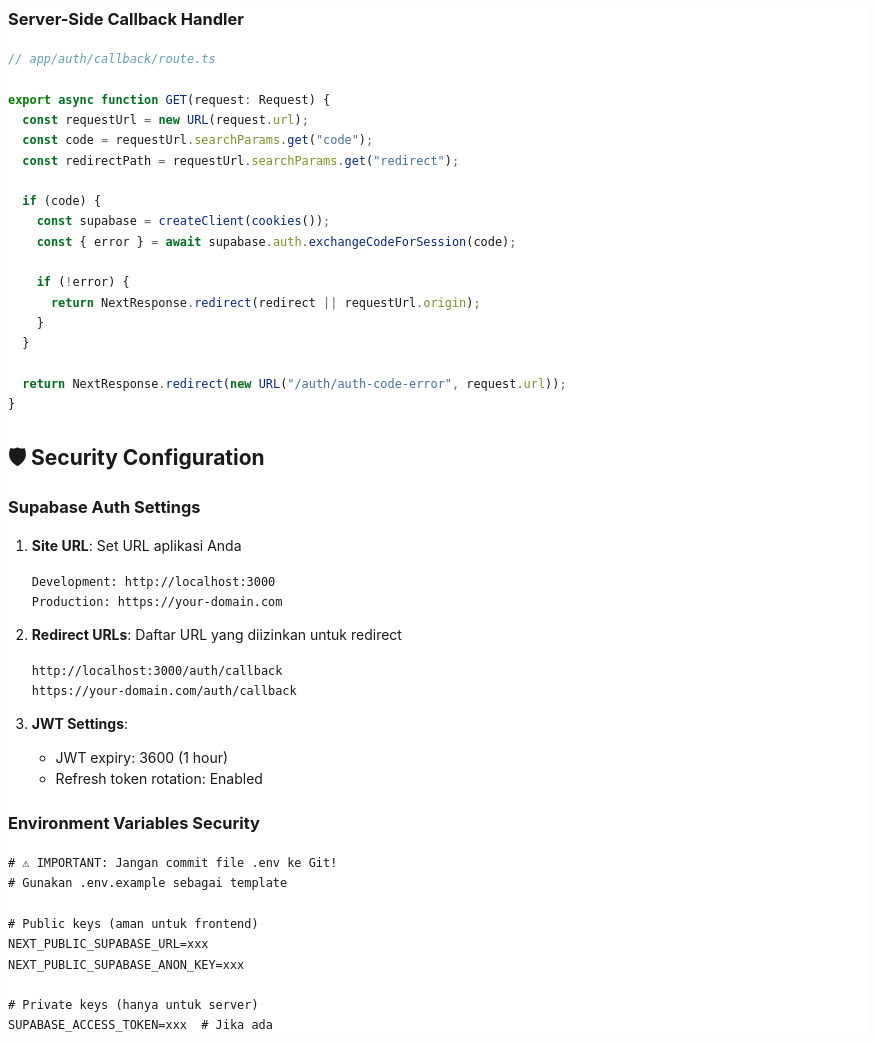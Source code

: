 ### Server-Side Callback Handler

```typescript
// app/auth/callback/route.ts

export async function GET(request: Request) {
  const requestUrl = new URL(request.url);
  const code = requestUrl.searchParams.get("code");
  const redirectPath = requestUrl.searchParams.get("redirect");
  
  if (code) {
    const supabase = createClient(cookies());
    const { error } = await supabase.auth.exchangeCodeForSession(code);
    
    if (!error) {
      return NextResponse.redirect(redirect || requestUrl.origin);
    }
  }
  
  return NextResponse.redirect(new URL("/auth/auth-code-error", request.url));
}
```

## 🛡️ Security Configuration

### Supabase Auth Settings

1. **Site URL**: Set URL aplikasi Anda
   ```
   Development: http://localhost:3000
   Production: https://your-domain.com
   ```

2. **Redirect URLs**: Daftar URL yang diizinkan untuk redirect
   ```
   http://localhost:3000/auth/callback
   https://your-domain.com/auth/callback
   ```

3. **JWT Settings**: 
   - JWT expiry: 3600 (1 hour)
   - Refresh token rotation: Enabled

### Environment Variables Security

```env
# ⚠️ IMPORTANT: Jangan commit file .env ke Git!
# Gunakan .env.example sebagai template

# Public keys (aman untuk frontend)
NEXT_PUBLIC_SUPABASE_URL=xxx
NEXT_PUBLIC_SUPABASE_ANON_KEY=xxx

# Private keys (hanya untuk server)
SUPABASE_ACCESS_TOKEN=xxx  # Jika ada
```
